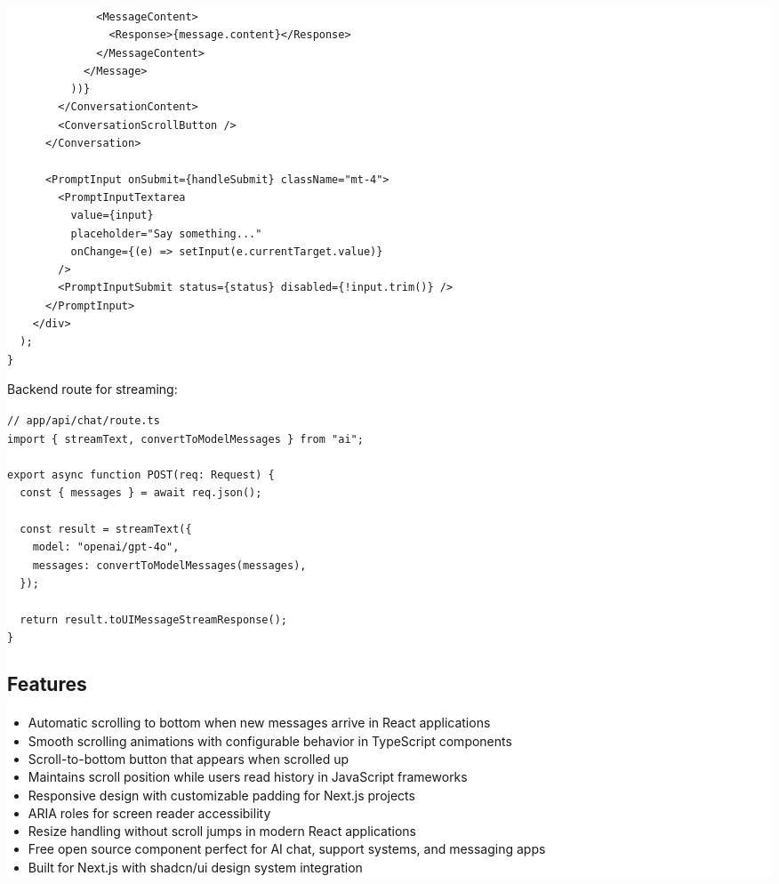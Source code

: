 ```tsx
              <MessageContent>
                <Response>{message.content}</Response>
              </MessageContent>
            </Message>
          ))}
        </ConversationContent>
        <ConversationScrollButton />
      </Conversation>

      <PromptInput onSubmit={handleSubmit} className="mt-4">
        <PromptInputTextarea
          value={input}
          placeholder="Say something..."
          onChange={(e) => setInput(e.currentTarget.value)}
        />
        <PromptInputSubmit status={status} disabled={!input.trim()} />
      </PromptInput>
    </div>
  );
}
```

Backend route for streaming:

```tsx
// app/api/chat/route.ts
import { streamText, convertToModelMessages } from "ai";

export async function POST(req: Request) {
  const { messages } = await req.json();

  const result = streamText({
    model: "openai/gpt-4o",
    messages: convertToModelMessages(messages),
  });

  return result.toUIMessageStreamResponse();
}
```

## Features

* Automatic scrolling to bottom when new messages arrive in React applications
* Smooth scrolling animations with configurable behavior in TypeScript components
* Scroll-to-bottom button that appears when scrolled up
* Maintains scroll position while users read history in JavaScript frameworks
* Responsive design with customizable padding for Next.js projects
* ARIA roles for screen reader accessibility
* Resize handling without scroll jumps in modern React applications
* Free open source component perfect for AI chat, support systems, and messaging apps
* Built for Next.js with shadcn/ui design system integration
